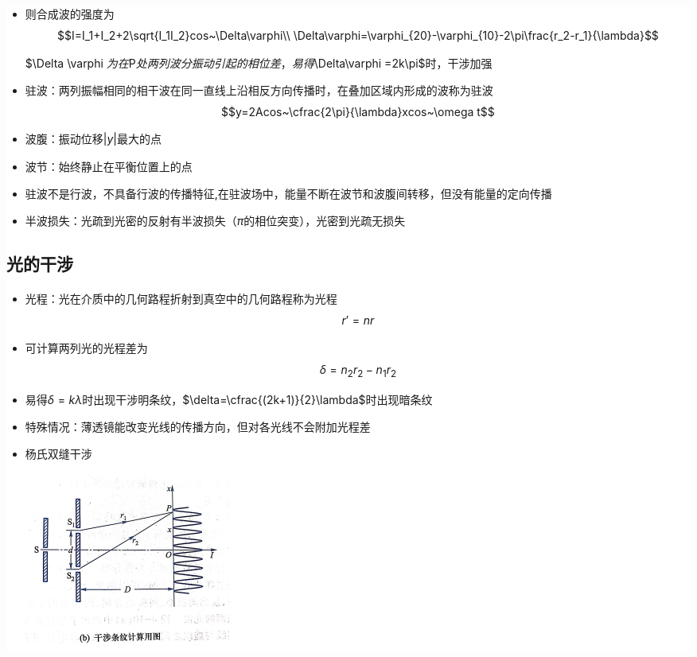 + 则合成波的强度为
  $$I=I_1+I_2+2\sqrt{I_1I_2}cos~\Delta\varphi\\
  \Delta\varphi=\varphi_{20}-\varphi_{10}-2\pi\frac{r_2-r_1}{\lambda}$$

  $\Delta \varphi $为在$P$处两列波分振动引起的相位差，易得$\Delta\varphi =2k\pi$时，干涉加强

+ 驻波：两列振幅相同的相干波在同一直线上沿相反方向传播时，在叠加区域内形成的波称为驻波
  $$y=2Acos~\cfrac{2\pi}{\lambda}xcos~\omega t$$

+ 波腹：振动位移$|y|$最大的点

+ 波节：始终静止在平衡位置上的点

+ 驻波不是行波，不具备行波的传播特征,在驻波场中，能量不断在波节和波腹间转移，但没有能量的定向传播

+ 半波损失：光疏到光密的反射有半波损失（$\pi$的相位突变），光密到光疏无损失

## 光的干涉

+ 光程：光在介质中的几何路程折射到真空中的几何路程称为光程
  $$r'=nr$$

+ 可计算两列光的光程差为
  $$\delta=n_2r_2-n_1r_2$$

+ 易得$\delta=k\lambda$时出现干涉明条纹，$\delta=\cfrac{(2k+1)}{2}\lambda$时出现暗条纹

+ 特殊情况：薄透镜能改变光线的传播方向，但对各光线不会附加光程差

+ 杨氏双缝干涉

  <img src="%E6%8C%AF%E5%8A%A8%E4%B8%8E%E5%85%89%E5%AD%A6.assets/%E6%89%AB%E6%8F%8F%E5%85%A8%E8%83%BD%E7%8E%8B%202023-06-13%2019.32_8.jpg" alt="扫描全能王 2023-06-13 19.32_8" style="zoom: 25%;" />
